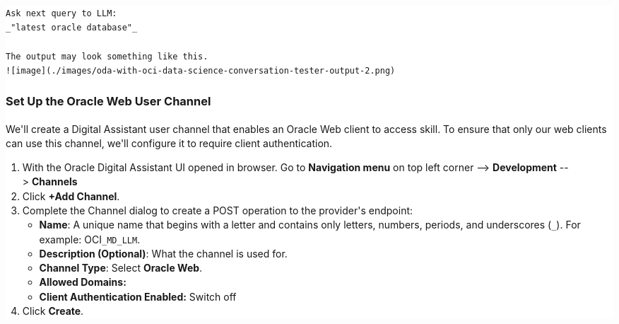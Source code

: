     Ask next query to LLM:
    _"latest oracle database"_

    The output may look something like this.
    ![image](./images/oda-with-oci-data-science-conversation-tester-output-2.png)


### Set Up the Oracle Web User Channel

We'll create a Digital Assistant user channel that enables an Oracle Web client to access skill. To ensure that only our web clients can use this channel, we'll configure it to require client authentication.

1.  With the Oracle Digital Assistant UI opened in browser. Go to **Navigation menu** on top left corner --> **Development** --> **Channels**
2.  Click **+Add Channel**.
3.  Complete the Channel dialog to create a POST operation to the provider's endpoint:
    *   **Name**: A unique name that begins with a letter and contains only letters, numbers, periods, and underscores (`_`). For example: OCI`_MD_LLM`.
    *   **Description (Optional)**: What the channel is used for.
    *   **Channel Type**: Select **Oracle Web**.
    *   **Allowed Domains:**
    *   **Client Authentication Enabled:** Switch off
4.  Click **Create**.